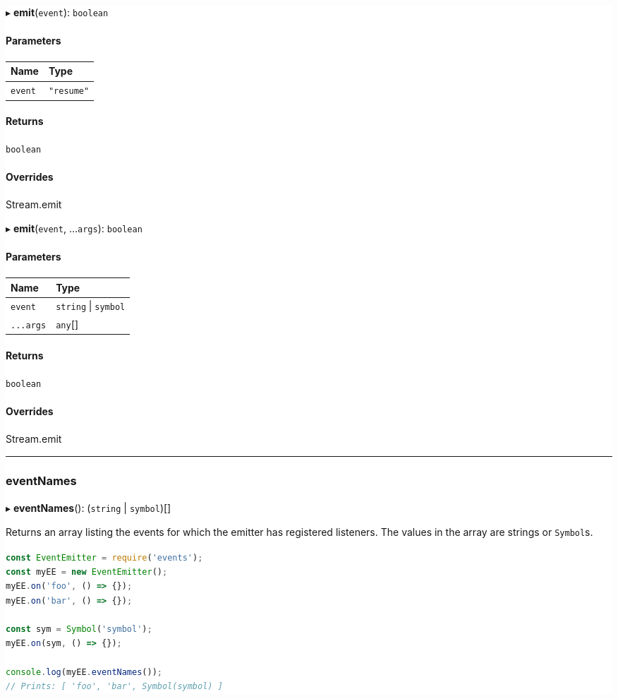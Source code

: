 ▸ **emit**(`event`): `boolean`

#### Parameters

| Name | Type |
| :------ | :------ |
| `event` | ``"resume"`` |

#### Returns

`boolean`

#### Overrides

Stream.emit

▸ **emit**(`event`, ...`args`): `boolean`

#### Parameters

| Name | Type |
| :------ | :------ |
| `event` | `string` \| `symbol` |
| `...args` | `any`[] |

#### Returns

`boolean`

#### Overrides

Stream.emit

___

### eventNames

▸ **eventNames**(): (`string` \| `symbol`)[]

Returns an array listing the events for which the emitter has registered
listeners. The values in the array are strings or `Symbol`s.

```js
const EventEmitter = require('events');
const myEE = new EventEmitter();
myEE.on('foo', () => {});
myEE.on('bar', () => {});

const sym = Symbol('symbol');
myEE.on(sym, () => {});

console.log(myEE.eventNames());
// Prints: [ 'foo', 'bar', Symbol(symbol) ]
```
